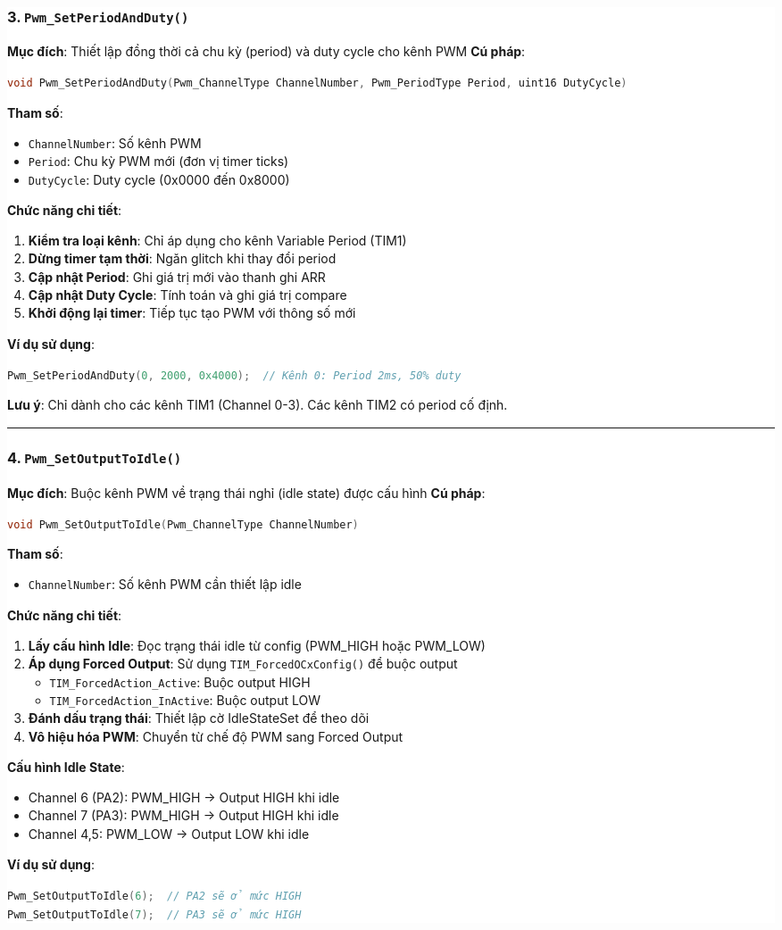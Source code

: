 
### 3. `Pwm_SetPeriodAndDuty()`
**Mục đích**: Thiết lập đồng thời cả chu kỳ (period) và duty cycle cho kênh PWM
**Cú pháp**: 
```c
void Pwm_SetPeriodAndDuty(Pwm_ChannelType ChannelNumber, Pwm_PeriodType Period, uint16 DutyCycle)
```

**Tham số**:
- `ChannelNumber`: Số kênh PWM
- `Period`: Chu kỳ PWM mới (đơn vị timer ticks)
- `DutyCycle`: Duty cycle (0x0000 đến 0x8000)

**Chức năng chi tiết**:
1. **Kiểm tra loại kênh**: Chỉ áp dụng cho kênh Variable Period (TIM1)
2. **Dừng timer tạm thời**: Ngăn glitch khi thay đổi period
3. **Cập nhật Period**: Ghi giá trị mới vào thanh ghi ARR
4. **Cập nhật Duty Cycle**: Tính toán và ghi giá trị compare
5. **Khởi động lại timer**: Tiếp tục tạo PWM với thông số mới

**Ví dụ sử dụng**:
```c
Pwm_SetPeriodAndDuty(0, 2000, 0x4000);  // Kênh 0: Period 2ms, 50% duty
```

**Lưu ý**: Chỉ dành cho các kênh TIM1 (Channel 0-3). Các kênh TIM2 có period cố định.

---

### 4. `Pwm_SetOutputToIdle()`
**Mục đích**: Buộc kênh PWM về trạng thái nghỉ (idle state) được cấu hình
**Cú pháp**: 
```c
void Pwm_SetOutputToIdle(Pwm_ChannelType ChannelNumber)
```

**Tham số**:
- `ChannelNumber`: Số kênh PWM cần thiết lập idle

**Chức năng chi tiết**:
1. **Lấy cấu hình Idle**: Đọc trạng thái idle từ config (PWM_HIGH hoặc PWM_LOW)
2. **Áp dụng Forced Output**: Sử dụng `TIM_ForcedOCxConfig()` để buộc output
   - `TIM_ForcedAction_Active`: Buộc output HIGH
   - `TIM_ForcedAction_InActive`: Buộc output LOW
3. **Đánh dấu trạng thái**: Thiết lập cờ IdleStateSet để theo dõi
4. **Vô hiệu hóa PWM**: Chuyển từ chế độ PWM sang Forced Output

**Cấu hình Idle State**:
- Channel 6 (PA2): PWM_HIGH → Output HIGH khi idle
- Channel 7 (PA3): PWM_HIGH → Output HIGH khi idle
- Channel 4,5: PWM_LOW → Output LOW khi idle

**Ví dụ sử dụng**:
```c
Pwm_SetOutputToIdle(6);  // PA2 sẽ ở mức HIGH
Pwm_SetOutputToIdle(7);  // PA3 sẽ ở mức HIGH
```
